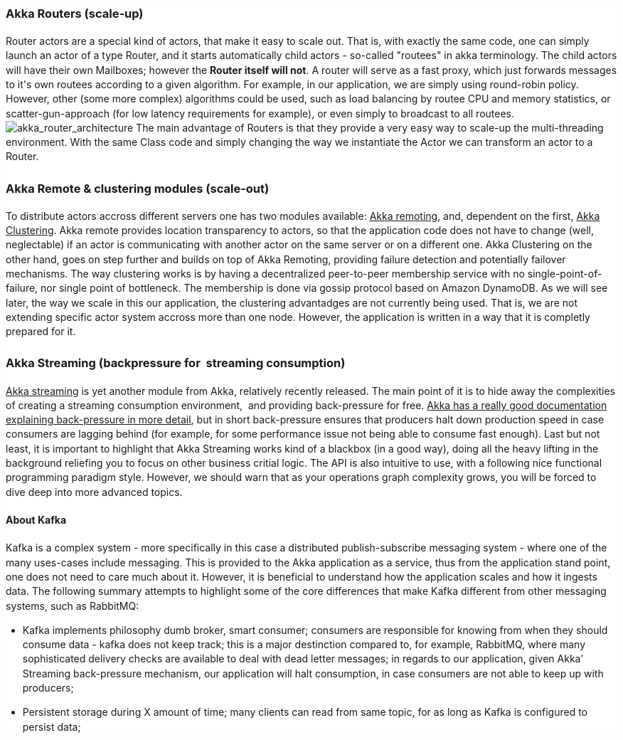 <h3 id="Blogpost-Usingakkastreamingfor&quot;savingalerts&quot;-AkkaRouters(scale-up)">Akka Routers (scale-up)</h3>
Router actors are a special kind of actors, that make it easy to scale out. That is, with exactly the same code, one can simply launch an actor of a type Router, and it starts automatically child actors - so-called "routees" in akka terminology.
The child actors will have their own Mailboxes; however the <strong>Router itself will not</strong>. A router will serve as a fast proxy, which just forwards messages to it's own routees according to a given algorithm. For example, in our application, we are simply using round-robin policy. However, other (some more complex) algorithms could be used, such as load balancing by routee CPU and memory statistics, or scatter-gun-approach (for low latency requirements for example), or even simply to broadcast to all routees.
<img class="alignnone size-full wp-image-3966" src="{{ site.baseurl }}/assets/2017/12/akka_router_architecture.jpg" alt="akka_router_architecture" width="1471" height="851" />
The main advantage of Routers is that they provide a very easy way to scale-up the multi-threading environment. With the same Class code and simply changing the way we instantiate the Actor we can transform an actor to a Router.
<h3 id="Blogpost-Usingakkastreamingfor&quot;savingalerts&quot;-AkkaRemote&amp;clusteringmodules(scale-out)">Akka Remote &amp; clustering modules (scale-out)</h3>
To distribute actors accross different servers one has two modules available: <a class="external-link" href="http://doc.akka.io/docs/akka/2.5/scala/common/cluster.html" rel="nofollow">Akka remoting</a>, and, dependent on the first, <a class="external-link" href="http://doc.akka.io/docs/akka/2.5/scala/common/cluster.html" rel="nofollow">Akka Clustering</a>. Akka remote provides location transparency to actors, so that the application code does not have to change (well, neglectable) if an actor is communicating with another actor on the same server or on a different one.
Akka Clustering on the other hand, goes on step further and builds on top of Akka Remoting, providing failure detection and potentially failover mechanisms. The way clustering works is by having a decentralized peer-to-peer membership service with no single-point-of-failure, nor single point of bottleneck. The membership is done via gossip protocol based on Amazon DynamoDB.
As we will see later, the way we scale in this our application, the clustering advantadges are not currently being used. That is, we are not extending specific actor system accross more than one node. However, the application is written in a way that it is completly prepared for it.
<h3 id="Blogpost-Usingakkastreamingfor&quot;savingalerts&quot;-AkkaStreaming(backpressureforstreamingconsumption)">Akka Streaming (backpressure for  streaming consumption)</h3>
<a class="external-link" href="http://doc.akka.io/docs/akka/2.5.3/scala/stream/index.html" rel="nofollow">Akka streaming</a> is yet another module from Akka, relatively recently released. The main point of it is to hide away the complexities of creating a streaming consumption environment,  and providing back-pressure for free. <a class="external-link" href="http://doc.akka.io/docs/akka/2.5.3/scala/stream/stream-flows-and-basics.html#back-pressure-explained" rel="nofollow">Akka has a really good documentation explaining back-pressure in more detail</a>, but in short back-pressure ensures that producers halt down production speed in case consumers are lagging behind (for example, for some performance issue not being able to consume fast enough).
Last but not least, it is important to highlight that Akka Streaming works kind of a blackbox (in a good way), doing all the heavy lifting in the background reliefing you to focus on other business critial logic. The API is also intuitive to use, with a following nice functional programming paradigm style. However, we should warn that as your operations graph complexity grows, you will be forced to dive deep into more advanced topics.
<h4 id="Blogpost-Usingakkastreamingfor&quot;savingalerts&quot;-AboutKafka">About Kafka</h4>
<div>Kafka is a complex system - more specifically in this case a distributed publish-subscribe messaging system - where one of the many uses-cases include messaging. This is provided to the Akka application as a service, thus from the application stand point, one does not need to care much about it. However, it is beneficial to understand how the application scales and how it ingests data. The following summary attempts to highlight some of the core differences that make Kafka different from other messaging systems, such as RabbitMQ:</div>
<ul>
<li>Kafka implements philosophy dumb broker, smart consumer; consumers are responsible for knowing from when they should consume data - kafka does not keep track; this is a major destinction compared to, for example, RabbitMQ, where many sophisticated delivery checks are available to deal with dead letter messages; in regards to our application, given Akka’ Streaming back-pressure mechanism, our application will halt consumption, in case consumers are not able to keep up with producers;</li>
</ul>
<ul>
<li>Persistent storage during X amount of time; many clients can read from same topic, for as long as Kafka is configured to persist data;</li>